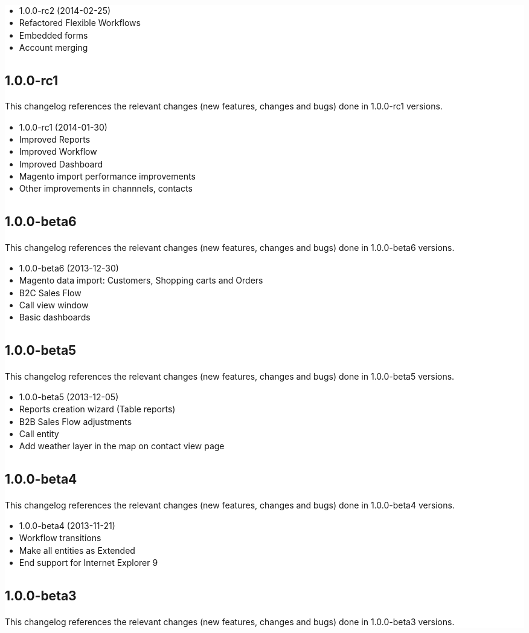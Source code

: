 * 1.0.0-rc2 (2014-02-25)
 * Refactored Flexible Workflows
 * Embedded forms
 * Account merging

## 1.0.0-rc1

This changelog references the relevant changes (new features, changes and bugs) done in 1.0.0-rc1 versions.

* 1.0.0-rc1 (2014-01-30)
 * Improved Reports
 * Improved Workflow
 * Improved Dashboard
 * Magento import performance improvements
 * Other improvements in channnels, contacts

## 1.0.0-beta6

This changelog references the relevant changes (new features, changes and bugs) done in 1.0.0-beta6 versions.

* 1.0.0-beta6 (2013-12-30)
 * Magento data import: Customers, Shopping carts and Orders
 * B2C Sales Flow
 * Call view window
 * Basic dashboards

## 1.0.0-beta5

This changelog references the relevant changes (new features, changes and bugs) done in 1.0.0-beta5 versions.

* 1.0.0-beta5 (2013-12-05)
 * Reports creation wizard (Table reports)
 * B2B Sales Flow adjustments
 * Call entity
 * Add weather layer in the map on contact view page

## 1.0.0-beta4

This changelog references the relevant changes (new features, changes and bugs) done in 1.0.0-beta4 versions.

* 1.0.0-beta4 (2013-11-21)
 * Workflow transitions
 * Make all entities as Extended
 * End support for Internet Explorer 9

## 1.0.0-beta3

This changelog references the relevant changes (new features, changes and bugs) done in 1.0.0-beta3 versions.
